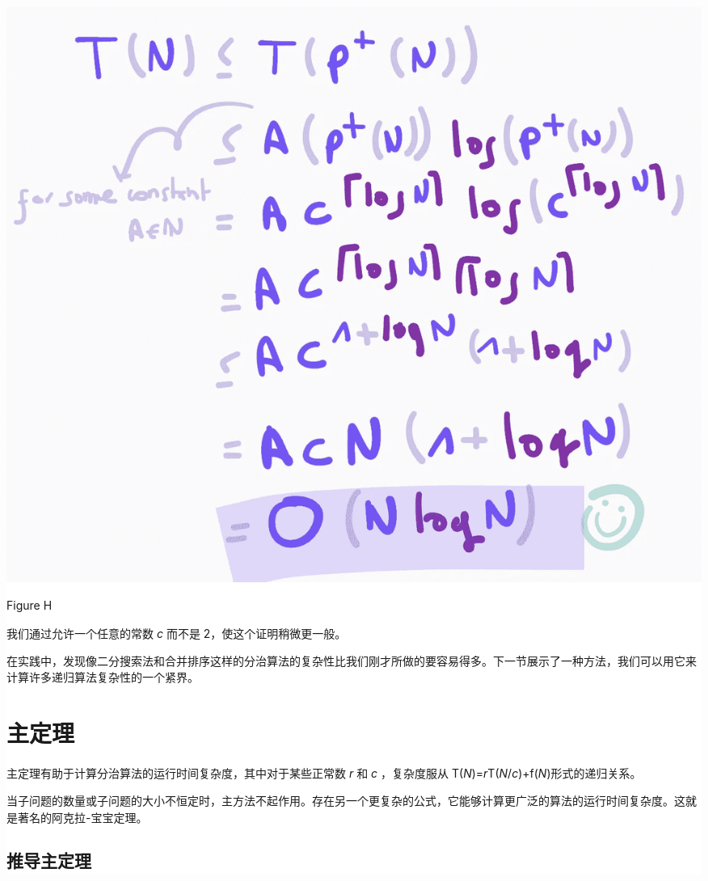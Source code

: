 ![](img/5be18769fa3d8661412b31c614ea2fd2.png)

Figure H

我们通过允许一个任意的常数 *c* 而不是 2，使这个证明稍微更一般。

在实践中，发现像二分搜索法和合并排序这样的分治算法的复杂性比我们刚才所做的要容易得多。下一节展示了一种方法，我们可以用它来计算许多递归算法复杂性的一个紧界。

# 主定理

主定理有助于计算分治算法的运行时间复杂度，其中对于某些正常数 *r* 和 *c* ，复杂度服从 T(*N*)=*r*T(*N*/*c*)+f(*N*)形式的递归关系。

当子问题的数量或子问题的大小不恒定时，主方法不起作用。存在另一个更复杂的公式，它能够计算更广泛的算法的运行时间复杂度。这就是著名的阿克拉-宝宝定理。

## 推导主定理
